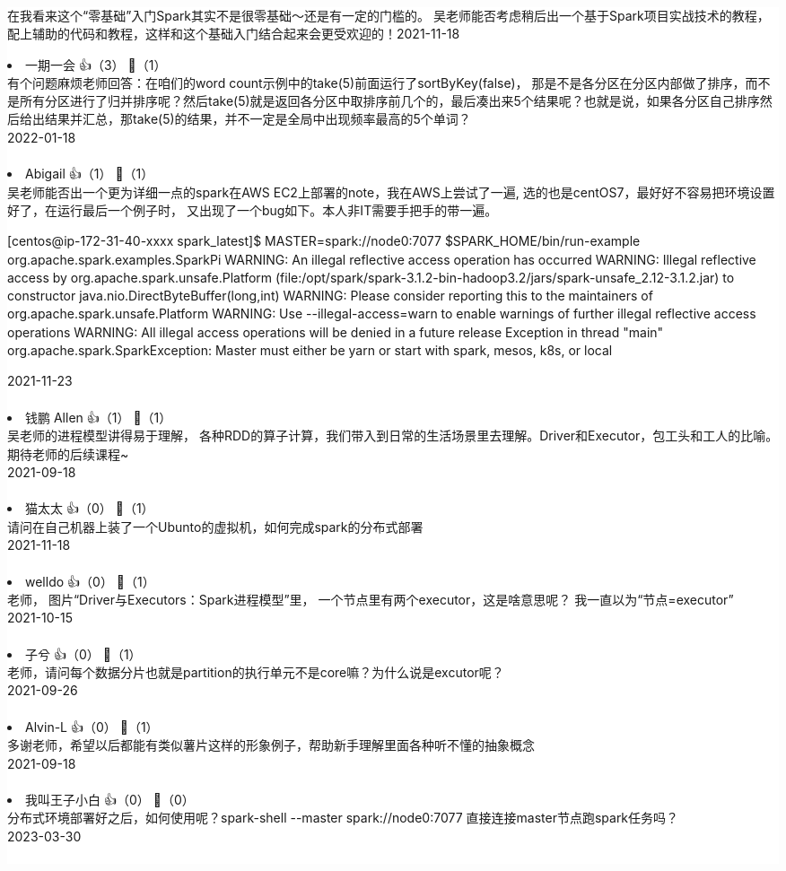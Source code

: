 在我看来这个“零基础”入门Spark其实不是很零基础～还是有一定的门槛的。
吴老师能否考虑稍后出一个基于Spark项目实战技术的教程，配上辅助的代码和教程，这样和这个基础入门结合起来会更受欢迎的！</div>2021-11-18</li><br/><li><span>一期一会</span> 👍（3） 💬（1）<div>有个问题麻烦老师回答：在咱们的word count示例中的take(5)前面运行了sortByKey(false)， 那是不是各分区在分区内部做了排序，而不是所有分区进行了归并排序呢？然后take(5)就是返回各分区中取排序前几个的，最后凑出来5个结果呢？也就是说，如果各分区自己排序然后给出结果并汇总，那take(5)的结果，并不一定是全局中出现频率最高的5个单词？</div>2022-01-18</li><br/><li><span>Abigail</span> 👍（1） 💬（1）<div>吴老师能否出一个更为详细一点的spark在AWS EC2上部署的note，我在AWS上尝试了一遍, 选的也是centOS7，最好好不容易把环境设置好了，在运行最后一个例子时， 又出现了一个bug如下。本人非IT需要手把手的带一遍。

[centos@ip-172-31-40-xxxx spark_latest]$ MASTER=spark:&#47;&#47;node0:7077 $SPARK_HOME&#47;bin&#47;run-example org.apache.spark.examples.SparkPi
WARNING: An illegal reflective access operation has occurred
WARNING: Illegal reflective access by org.apache.spark.unsafe.Platform (file:&#47;opt&#47;spark&#47;spark-3.1.2-bin-hadoop3.2&#47;jars&#47;spark-unsafe_2.12-3.1.2.jar) to constructor java.nio.DirectByteBuffer(long,int)
WARNING: Please consider reporting this to the maintainers of org.apache.spark.unsafe.Platform
WARNING: Use --illegal-access=warn to enable warnings of further illegal reflective access operations
WARNING: All illegal access operations will be denied in a future release
Exception in thread &quot;main&quot; org.apache.spark.SparkException: Master must either be yarn or start with spark, mesos, k8s, or local
</div>2021-11-23</li><br/><li><span>钱鹏 Allen</span> 👍（1） 💬（1）<div>吴老师的进程模型讲得易于理解，
各种RDD的算子计算，我们带入到日常的生活场景里去理解。Driver和Executor，包工头和工人的比喻。  
期待老师的后续课程~</div>2021-09-18</li><br/><li><span>猫太太</span> 👍（0） 💬（1）<div>请问在自己机器上装了一个Ubunto的虚拟机，如何完成spark的分布式部署</div>2021-11-18</li><br/><li><span>welldo</span> 👍（0） 💬（1）<div>老师，
图片“Driver与Executors：Spark进程模型”里，
一个节点里有两个executor，这是啥意思呢？
我一直以为“节点=executor”</div>2021-10-15</li><br/><li><span>子兮</span> 👍（0） 💬（1）<div>老师，请问每个数据分片也就是partition的执行单元不是core嘛？为什么说是excutor呢？</div>2021-09-26</li><br/><li><span>Alvin-L</span> 👍（0） 💬（1）<div>多谢老师，希望以后都能有类似薯片这样的形象例子，帮助新手理解里面各种听不懂的抽象概念</div>2021-09-18</li><br/><li><span>我叫王子小白</span> 👍（0） 💬（0）<div>分布式环境部署好之后，如何使用呢？spark-shell --master spark:&#47;&#47;node0:7077 直接连接master节点跑spark任务吗？</div>2023-03-30</li><br/>
</ul>